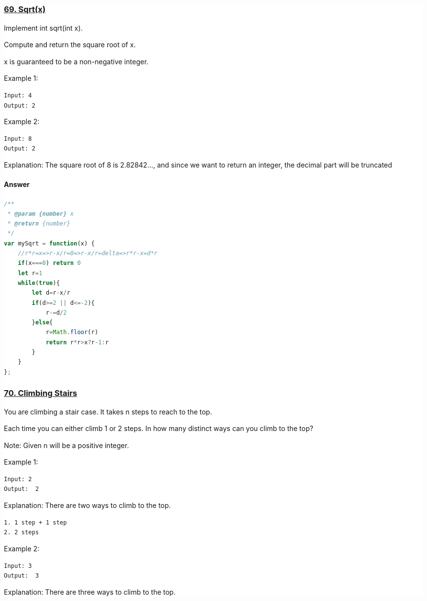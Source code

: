### [69. Sqrt(x)](https://leetcode.com/problems/sqrtx/description/)
Implement int sqrt(int x).

Compute and return the square root of x.

x is guaranteed to be a non-negative integer.

Example 1:
```
Input: 4
Output: 2
```
Example 2:
```
Input: 8
Output: 2
```
Explanation: The square root of 8 is 2.82842..., and since we want to return an integer, the decimal part will be truncated

#### Answer
```javascript
/**
 * @param {number} x
 * @return {number}
 */
var mySqrt = function(x) {
    //r*r=x=>r-x/r=0=>r-x/r=delta=>r*r-x=d*r
    if(x===0) return 0
    let r=1
    while(true){
        let d=r-x/r
        if(d>=2 || d<=-2){
            r-=d/2 
        }else{
            r=Math.floor(r)
            return r*r>x?r-1:r
        }
    }
};
```


### [70. Climbing Stairs](https://leetcode.com/problems/climbing-stairs/description/)
You are climbing a stair case. It takes n steps to reach to the top.

Each time you can either climb 1 or 2 steps. In how many distinct ways can you climb to the top?

Note: Given n will be a positive integer.

Example 1:
```
Input: 2
Output:  2
```
Explanation:  There are two ways to climb to the top.
```
1. 1 step + 1 step
2. 2 steps
```
Example 2:
```
Input: 3
Output:  3
```
Explanation:  There are three ways to climb to the top.